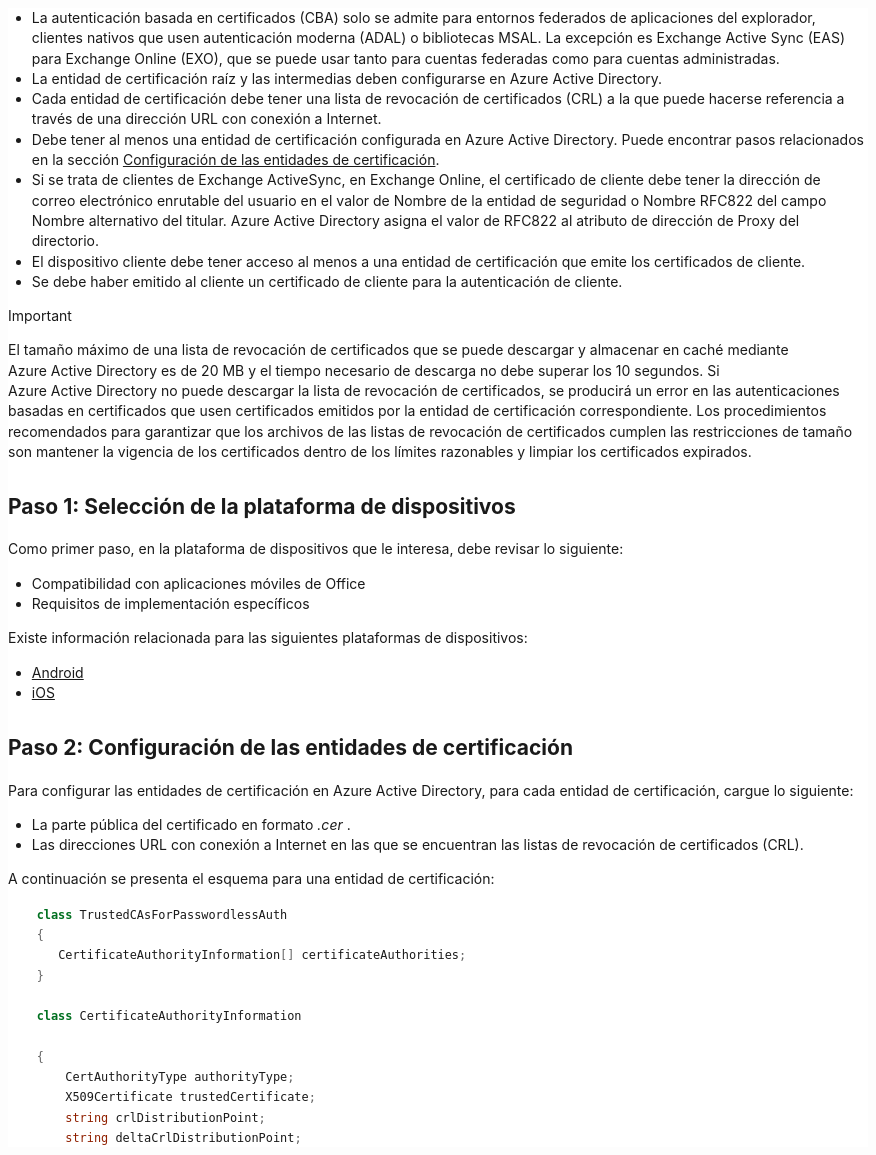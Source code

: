 - La autenticación basada en certificados (CBA) solo se admite para entornos federados de aplicaciones del explorador, clientes nativos que usen autenticación moderna (ADAL) o bibliotecas MSAL. La excepción es Exchange Active Sync (EAS) para Exchange Online (EXO), que se puede usar tanto para cuentas federadas como para cuentas administradas.
- La entidad de certificación raíz y las intermedias deben configurarse en Azure Active Directory.
- Cada entidad de certificación debe tener una lista de revocación de certificados (CRL) a la que puede hacerse referencia a través de una dirección URL con conexión a Internet.
- Debe tener al menos una entidad de certificación configurada en Azure Active Directory. Puede encontrar pasos relacionados en la sección [Configuración de las entidades de certificación](#step-2-configure-the-certificate-authorities).
- Si se trata de clientes de Exchange ActiveSync, en Exchange Online, el certificado de cliente debe tener la dirección de correo electrónico enrutable del usuario en el valor de Nombre de la entidad de seguridad o Nombre RFC822 del campo Nombre alternativo del titular. Azure Active Directory asigna el valor de RFC822 al atributo de dirección de Proxy del directorio.
- El dispositivo cliente debe tener acceso al menos a una entidad de certificación que emite los certificados de cliente.
- Se debe haber emitido al cliente un certificado de cliente para la autenticación de cliente.

>[!IMPORTANT]
>El tamaño máximo de una lista de revocación de certificados que se puede descargar y almacenar en caché mediante Azure Active Directory es de 20 MB y el tiempo necesario de descarga no debe superar los 10 segundos.  Si Azure Active Directory no puede descargar la lista de revocación de certificados, se producirá un error en las autenticaciones basadas en certificados que usen certificados emitidos por la entidad de certificación correspondiente. Los procedimientos recomendados para garantizar que los archivos de las listas de revocación de certificados cumplen las restricciones de tamaño son mantener la vigencia de los certificados dentro de los límites razonables y limpiar los certificados expirados.

## <a name="step-1-select-your-device-platform"></a>Paso 1: Selección de la plataforma de dispositivos

Como primer paso, en la plataforma de dispositivos que le interesa, debe revisar lo siguiente:

- Compatibilidad con aplicaciones móviles de Office
- Requisitos de implementación específicos

Existe información relacionada para las siguientes plataformas de dispositivos:

- [Android](active-directory-certificate-based-authentication-android.md)
- [iOS](active-directory-certificate-based-authentication-ios.md)

## <a name="step-2-configure-the-certificate-authorities"></a>Paso 2: Configuración de las entidades de certificación

Para configurar las entidades de certificación en Azure Active Directory, para cada entidad de certificación, cargue lo siguiente:

* La parte pública del certificado en formato *.cer* .
* Las direcciones URL con conexión a Internet en las que se encuentran las listas de revocación de certificados (CRL).

A continuación se presenta el esquema para una entidad de certificación:

```csharp
    class TrustedCAsForPasswordlessAuth
    {
       CertificateAuthorityInformation[] certificateAuthorities;
    }

    class CertificateAuthorityInformation

    {
        CertAuthorityType authorityType;
        X509Certificate trustedCertificate;
        string crlDistributionPoint;
        string deltaCrlDistributionPoint;
```